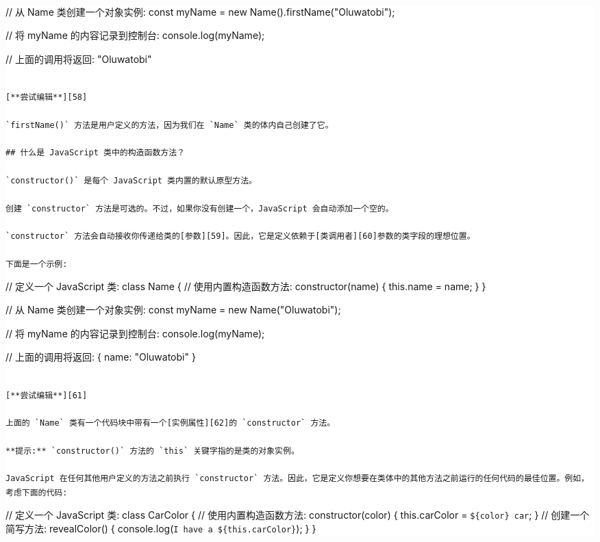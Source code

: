 // 从 Name 类创建一个对象实例:
const myName = new Name().firstName("Oluwatobi");

// 将 myName 的内容记录到控制台:
console.log(myName);

// 上面的调用将返回:
"Oluwatobi"
```

[**尝试编辑**][58]

`firstName()` 方法是用户定义的方法，因为我们在 `Name` 类的体内自己创建了它。

## 什么是 JavaScript 类中的构造函数方法？

`constructor()` 是每个 JavaScript 类内置的默认原型方法。

创建 `constructor` 方法是可选的。不过，如果你没有创建一个，JavaScript 会自动添加一个空的。

`constructor` 方法会自动接收你传递给类的[参数][59]。因此，它是定义依赖于[类调用者][60]参数的类字段的理想位置。

下面是一个示例:

```
// 定义一个 JavaScript 类:
class Name {
  // 使用内置构造函数方法:
  constructor(name) {
    this.name = name;
  }
}

// 从 Name 类创建一个对象实例:
const myName = new Name("Oluwatobi");

// 将 myName 的内容记录到控制台:
console.log(myName);

// 上面的调用将返回:
{ name: "Oluwatobi" }
```

[**尝试编辑**][61]

上面的 `Name` 类有一个代码块中带有一个[实例属性][62]的 `constructor` 方法。

**提示:** `constructor()` 方法的 `this` 关键字指的是类的对象实例。

JavaScript 在任何其他用户定义的方法之前执行 `constructor` 方法。因此，它是定义你想要在类体中的其他方法之前运行的任何代码的最佳位置。例如，考虑下面的代码:

```
// 定义一个 JavaScript 类:
class CarColor {
  // 使用内置构造函数方法:
  constructor(color) {
    this.carColor = `${color} car`;
  }
  // 创建一个简写方法:
  revealColor() {
    console.log(`I have a ${this.carColor}`);
  }
}


[1]: #heading-what-is-a-javascript-class
[2]: #heading-why-classes-in-javascript
[3]: #heading-syntax-of-a-javascript-class
[4]: #heading-what-is-a-class-keyword
[5]: #heading-what-is-a-class-name
[6]: #heading-what-is-a-code-block
[7]: #heading-what-is-a-class-body
[8]: #heading-what-is-a-javascript-class-field
[9]: #heading-how-to-create-class-fields-in-javascript
[10]: #heading-how-to-create-class-fields-with-computed-names
[11]: #heading-how-to-create-regular-class-field-methods
[12]: #heading-how-to-create-shorthand-class-field-methods
[13]: #heading-regular-vs-shorthand-class-field-methods-whats-the-difference
[14]: #heading-what-is-a-user-defined-prototypal-method-in-javascript-classes
[15]: #heading-what-is-a-constructor-method-in-javascript-classes
[16]: #heading-types-of-class-fields
[17]: #heading-what-is-a-public-class-field-in-javascript-classes-1
[18]: #heading-what-is-a-private-class-field-in-javascript-classes-1
[19]: #heading-what-is-a-static-class-field-in-javascript-classes-1
[20]: #heading-types-of-javascript-classes
[21]: #heading-what-is-a-javascript-class-declaration
[22]: #heading-what-is-a-javascript-class-expression
[23]: #heading-what-is-a-derived-class-in-javascript
[24]: #heading-what-is-the-super-keyword-in-javascript
[25]: #heading-how-to-use-the-super-keyword-as-a-function-caller
[26]: #heading-how-to-use-the-super-keyword-as-a-property-accessor
[27]: #heading-super-vs-this-keyword-whats-the-difference
[28]: #heading-components-of-a-javascript-class
[29]: #heading-how-does-a-javascript-class-help-with-encapsulation
[30]: #heading-important-things-to-know-about-javascript-classes
[31]: #heading-1-declare-your-class-before-you-access-it
[32]: #heading-2-classes-are-functions
[33]: #heading-3-classes-are-strict
[34]: #heading-4-avoid-the-return-keyword-in-your-classs-constructor-method
[35]: #heading-5-a-classs-evaluation-starts-from-the-extends-clause-to-its-values
[36]: #heading-overview
[37]: https://developer.mozilla.org/en-US/docs/Web/JavaScript/Reference/Global_Objects/Object/Object
[38]: https://codesweetly.com/javascript-new-keyword
[39]: https://codesweetly.com/try-it-sdk/javascript/function/class/class-explained/js-gtfmeb
[40]: https://codesweetly.com/encapsulation-in-javascript
[41]: https://developer.mozilla.org/en-US/docs/Web/JavaScript/Reference/Global_Objects/Date
[42]: https://developer.mozilla.org/en-US/docs/Web/JavaScript/Reference/Statements
[43]: https://codesweetly.com/method-in-javascript
[44]: https://codesweetly.com/try-it-sdk/javascript/function/class/class-field/js-bxe9or
[45]: https://developer.mozilla.org/en-US/docs/Glossary/Property/JavaScript
[46]: https://codesweetly.com/javascript-properties-object#computed-property-names-in-javascript
[47]: https://codesweetly.com/try-it-sdk/javascript/function/class/class-field/js-b9jwfx
[48]: https://codesweetly.com/try-it-sdk/javascript/function/class/class-field/js-fro6pz
[49]: https://codesweetly.com/try-it-sdk/javascript/function/class/class-field/js-j6kpwy
[50]: https://codesweetly.com/web-tech-terms-i#instance-property-in-javascript
[51]: https://codesweetly.com/web-tech-terms-p#prototypal-property-in-javascript
[52]: https://developer.mozilla.org/en-US/docs/Web/JavaScript/Reference/Global_Objects/Object
[53]: https://codesweetly.com/default-function-properties-in-javascript#what-is-the-default-prototype-property-in-javascript-functions
[54]: https://codesweetly.com/try-it-sdk/javascript/function/class/class-field/js-xgekwn
[55]: https://developer.mozilla.org/en-US/docs/Web/JavaScript/Inheritance_and_the_prototype_chain
[56]: https://codesweetly.com/try-it-sdk/javascript/function/class/class-field/js-tfz2hb
[57]: https://codesweetly.com/try-it-sdk/javascript/function/class/class-field/js-gzhxdi
[58]: https://codesweetly.com/try-it-sdk/javascript/function/class/class-field/js-pqgqew
[59]: https://developer.mozilla.org/en-US/docs/Web/JavaScript/Reference/Functions/arguments
[60]: https://codesweetly.com/declaration-initialization-invocation-in-programming#what-does-invocation-mean
[61]: https://codesweetly.com/try-it-sdk/javascript/function/class/class-field/js-stxiye
[62]: https://codesweetly.com/web-tech-terms-i#instance-property-in-javascript
[63]: https://codesweetly.com/try-it-sdk/javascript/function/class/class-field/js-vkvnuv
[64]: https://codesweetly.com/method-in-javascript#shorthand-for-javascript-methods
[65]: https://codesweetly.com/try-it-sdk/javascript/function/class/class-field/js-88zwpt
[66]: https://codesweetly.com/try-it-sdk/javascript/function/class/class-field/js-4gefar
[67]: https://codesweetly.com/try-it-sdk/javascript/function/class/class-field/js-mkabvf
[68]: https://codesweetly.com/try-it-sdk/javascript/function/class/class-field/js-7acrhs
[69]: https://codesweetly.com/web-tech-terms-i#instance-property-in-javascript
[70]: https://codesweetly.com/web-tech-terms-p#prototypal-property-in-javascript
[71]: https://codesweetly.com/try-it-sdk/javascript/function/class/class-field/js-dcx7ck
[72]: https://codesweetly.com/try-it-sdk/javascript/function/class/class-field/js-cvbm6x
[73]: https://codesweetly.com/try-it-sdk/javascript/function/class/class-field/js-wtvny3
[74]: https://codesweetly.com/javascript-variable
[75]: #heading-what-is-a-public-class-field-in-javascript-classes-1
[76]: #heading-what-is-a-static-class-field-in-javascript-classes-1
[77]: #heading-what-is-a-private-class-field-in-javascript-classes-1
[78]: https://codesweetly.com/default-function-properties-in-javascript#what-is-the-default-prototype-property-in-javascript-functions-1
[79]: https://codesweetly.com/default-function-properties-in-javascript#what-is-the-default-prototype-property-in-javascript-functions
[80]: https://codesweetly.com/javascript-properties-object
[81]: https://codesweetly.com/try-it-sdk/javascript/function/class/class-explained/js-jivp9r
[82]: https://codesweetly.com/try-it-sdk/javascript/function/class/class-explained/js-kxiztt
[83]: https://codesweetly.com/try-it-sdk/javascript/operators/super-keyword/js-qcdu2a
[84]: https://codesweetly.com/try-it-sdk/javascript/operators/super-keyword/js-cdc4ks
[85]: https://www.freecodecamp.org/news/the-this-keyword-in-javascript/
[86]: https://codesweetly.com/try-it-sdk/javascript/operators/super-keyword/js-zyd4dm
[87]: https://codesweetly.com/try-it-sdk/javascript/operators/super-keyword/js-sgc2tx
[88]: https://codesweetly.com/try-it-sdk/javascript/operators/super-keyword/js-cr3jfd
[89]: https://codesweetly.com/web-tech-terms-s#static-class-field-in-javascript
[90]: https://codesweetly.com/web-tech-terms-p#prototypal-property-in-javascript
[91]: https://codesweetly.com/try-it-sdk/javascript/operators/super-keyword/js-fr9bvs
[92]: https://codesweetly.com/try-it-sdk/javascript/operators/super-keyword/js-mxdvkm
[93]: https://codesweetly.com/default-function-properties-in-javascript#what-is-the-default-prototype-property-in-javascript-functions-1
[94]: https://codesweetly.com/default-function-properties-in-javascript#the-javascript-prototype-chain-diagram
[95]: https://codesweetly.com/try-it-sdk/javascript/operators/super-keyword/js-vpw14s
[96]: https://codesweetly.com/try-it-sdk/javascript/operators/super-keyword/js-kqsqqe
[97]: https://codesweetly.com/try-it-sdk/javascript/operators/super-keyword/js-v2st2a
[98]: https://codesweetly.com/try-it-sdk/javascript/encapsulation/js-q7uqv4
[99]: https://codesweetly.com/web-tech-terms-e#encapsulation
[100]: https://codesweetly.com/try-it-sdk/javascript/encapsulation/js-3vq4es
[101]: https://codesweetly.com/javascript-temporal-dead-zone#how-does-vars-tdz-differ-from-let-and-const-variables
[102]: https://www.freecodecamp.org/news/what-is-hoisting-in-javascript-3/
[103]: https://codesweetly.com/try-it-sdk/javascript/function/class/class-explained/js-74u2wt
[104]: https://codesweetly.com/javascript-function-object
[105]: https://codesweetly.com/try-it-sdk/javascript/function/class/class-explained/js-spwwdy
[106]: https://codesweetly.com/javascript-non-primitive-data-type
[107]: https://developer.mozilla.org/en-US/docs/Web/JavaScript/Reference/Classes/Private_properties#returning_overriding_object
[108]: https://codesweetly.com/try-it-sdk/javascript/function/class/class-explained/js-vgwrmg
[109]: https://codesweetly.com/web-tech-terms-s#static-initialization-blocks
[110]: https://amzn.to/48NjBdY
[111]: https://amzn.to/48NjBdY
[112]: /news/author/oluwatobiss/
[113]: https://www.freecodecamp.org/learn/